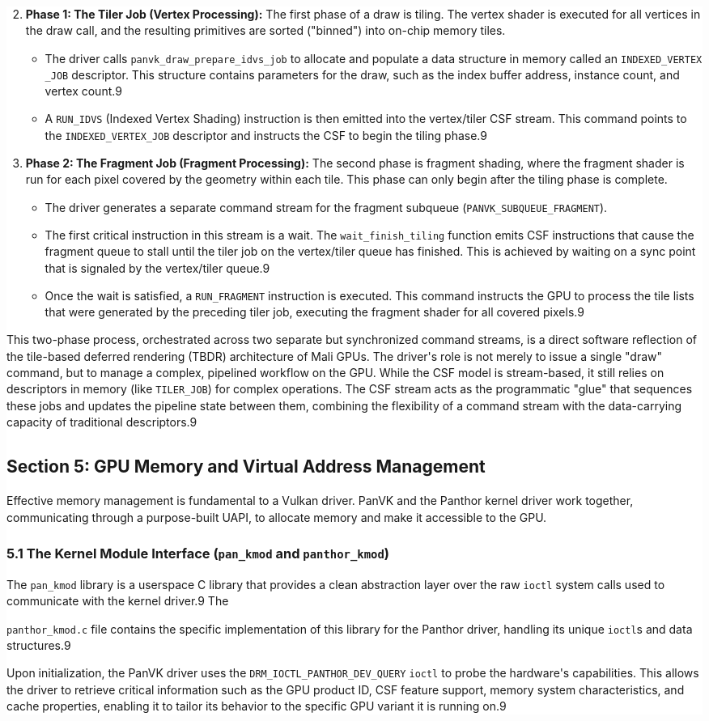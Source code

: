 2. **Phase 1: The Tiler Job (Vertex Processing):** The first phase of a draw is tiling. The vertex shader is executed for all vertices in the draw call, and the resulting primitives are sorted ("binned") into on-chip memory tiles.
    
    - The driver calls `panvk_draw_prepare_idvs_job` to allocate and populate a data structure in memory called an `INDEXED_VERTEX_JOB` descriptor. This structure contains parameters for the draw, such as the index buffer address, instance count, and vertex count.9
        
    - A `RUN_IDVS` (Indexed Vertex Shading) instruction is then emitted into the vertex/tiler CSF stream. This command points to the `INDEXED_VERTEX_JOB` descriptor and instructs the CSF to begin the tiling phase.9
        
3. **Phase 2: The Fragment Job (Fragment Processing):** The second phase is fragment shading, where the fragment shader is run for each pixel covered by the geometry within each tile. This phase can only begin after the tiling phase is complete.
    
    - The driver generates a separate command stream for the fragment subqueue (`PANVK_SUBQUEUE_FRAGMENT`).
        
    - The first critical instruction in this stream is a wait. The `wait_finish_tiling` function emits CSF instructions that cause the fragment queue to stall until the tiler job on the vertex/tiler queue has finished. This is achieved by waiting on a sync point that is signaled by the vertex/tiler queue.9
        
    - Once the wait is satisfied, a `RUN_FRAGMENT` instruction is executed. This command instructs the GPU to process the tile lists that were generated by the preceding tiler job, executing the fragment shader for all covered pixels.9
        

This two-phase process, orchestrated across two separate but synchronized command streams, is a direct software reflection of the tile-based deferred rendering (TBDR) architecture of Mali GPUs. The driver's role is not merely to issue a single "draw" command, but to manage a complex, pipelined workflow on the GPU. While the CSF model is stream-based, it still relies on descriptors in memory (like `TILER_JOB`) for complex operations. The CSF stream acts as the programmatic "glue" that sequences these jobs and updates the pipeline state between them, combining the flexibility of a command stream with the data-carrying capacity of traditional descriptors.9

## Section 5: GPU Memory and Virtual Address Management

Effective memory management is fundamental to a Vulkan driver. PanVK and the Panthor kernel driver work together, communicating through a purpose-built UAPI, to allocate memory and make it accessible to the GPU.

### 5.1 The Kernel Module Interface (`pan_kmod` and `panthor_kmod`)

The `pan_kmod` library is a userspace C library that provides a clean abstraction layer over the raw `ioctl` system calls used to communicate with the kernel driver.9 The

`panthor_kmod.c` file contains the specific implementation of this library for the Panthor driver, handling its unique `ioctl`s and data structures.9

Upon initialization, the PanVK driver uses the `DRM_IOCTL_PANTHOR_DEV_QUERY` `ioctl` to probe the hardware's capabilities. This allows the driver to retrieve critical information such as the GPU product ID, CSF feature support, memory system characteristics, and cache properties, enabling it to tailor its behavior to the specific GPU variant it is running on.9
